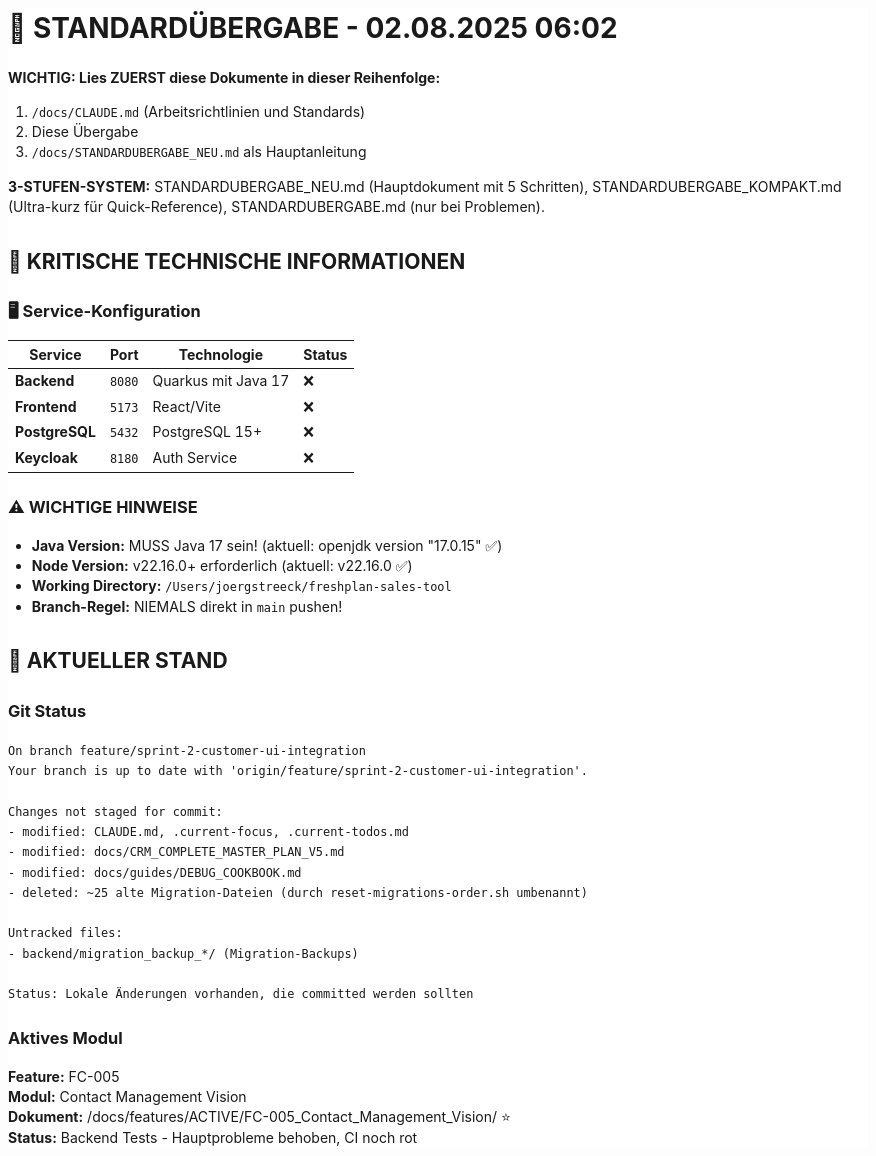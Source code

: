 # 🔄 STANDARDÜBERGABE - 02.08.2025 06:02

**WICHTIG: Lies ZUERST diese Dokumente in dieser Reihenfolge:**
1. `/docs/CLAUDE.md` (Arbeitsrichtlinien und Standards)
2. Diese Übergabe
3. `/docs/STANDARDUBERGABE_NEU.md` als Hauptanleitung

**3-STUFEN-SYSTEM:** STANDARDUBERGABE_NEU.md (Hauptdokument mit 5 Schritten), STANDARDUBERGABE_KOMPAKT.md (Ultra-kurz für Quick-Reference), STANDARDUBERGABE.md (nur bei Problemen).

## 🚨 KRITISCHE TECHNISCHE INFORMATIONEN

### 🖥️ Service-Konfiguration
| Service | Port | Technologie | Status |
|---------|------|-------------|--------|
| **Backend** | `8080` | Quarkus mit Java 17 | ❌ |
| **Frontend** | `5173` | React/Vite | ❌ |
| **PostgreSQL** | `5432` | PostgreSQL 15+ | ❌ |
| **Keycloak** | `8180` | Auth Service | ❌ |

### ⚠️ WICHTIGE HINWEISE
- **Java Version:** MUSS Java 17 sein! (aktuell: openjdk version "17.0.15" ✅)
- **Node Version:** v22.16.0+ erforderlich (aktuell: v22.16.0 ✅)
- **Working Directory:** `/Users/joergstreeck/freshplan-sales-tool`
- **Branch-Regel:** NIEMALS direkt in `main` pushen!

## 🎯 AKTUELLER STAND

### Git Status
```
On branch feature/sprint-2-customer-ui-integration
Your branch is up to date with 'origin/feature/sprint-2-customer-ui-integration'.

Changes not staged for commit:
- modified: CLAUDE.md, .current-focus, .current-todos.md
- modified: docs/CRM_COMPLETE_MASTER_PLAN_V5.md
- modified: docs/guides/DEBUG_COOKBOOK.md
- deleted: ~25 alte Migration-Dateien (durch reset-migrations-order.sh umbenannt)

Untracked files:
- backend/migration_backup_*/ (Migration-Backups)

Status: Lokale Änderungen vorhanden, die committed werden sollten
```

### Aktives Modul
**Feature:** FC-005  
**Modul:** Contact Management Vision  
**Dokument:** /docs/features/ACTIVE/FC-005_Contact_Management_Vision/ ⭐  
**Status:** Backend Tests - Hauptprobleme behoben, CI noch rot
